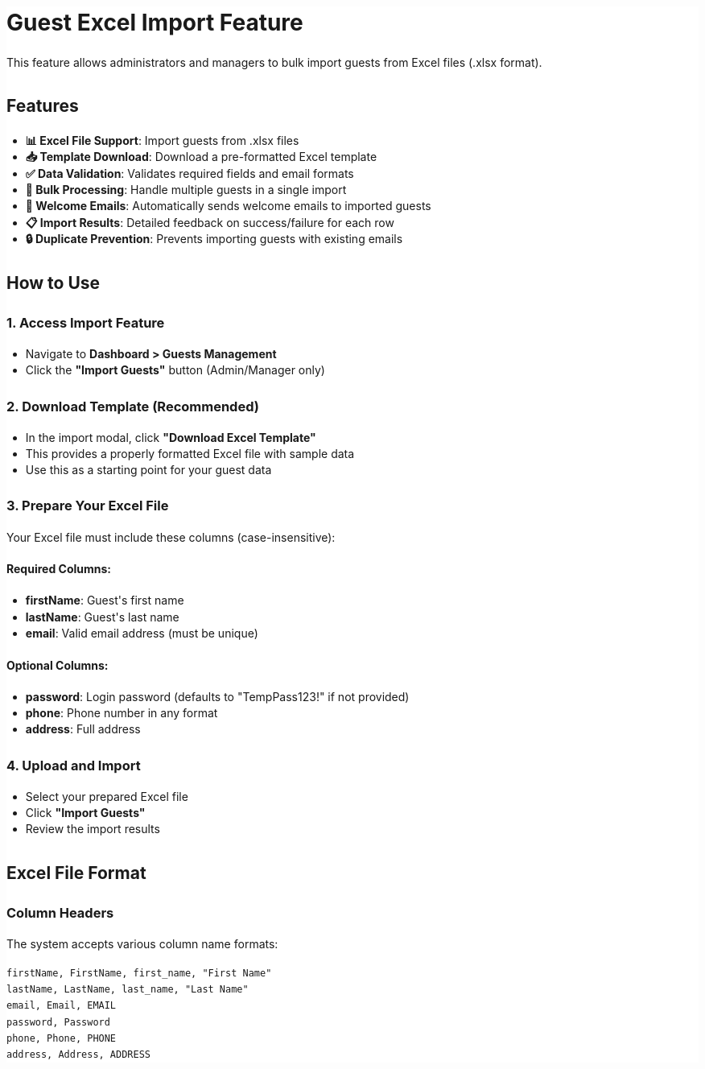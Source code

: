 # Guest Excel Import Feature

This feature allows administrators and managers to bulk import guests from Excel files (.xlsx format).

## Features

- **📊 Excel File Support**: Import guests from .xlsx files
- **📥 Template Download**: Download a pre-formatted Excel template
- **✅ Data Validation**: Validates required fields and email formats
- **🔄 Bulk Processing**: Handle multiple guests in a single import
- **📧 Welcome Emails**: Automatically sends welcome emails to imported guests
- **📋 Import Results**: Detailed feedback on success/failure for each row
- **🔒 Duplicate Prevention**: Prevents importing guests with existing emails

## How to Use

### 1. Access Import Feature
- Navigate to **Dashboard > Guests Management**
- Click the **"Import Guests"** button (Admin/Manager only)

### 2. Download Template (Recommended)
- In the import modal, click **"Download Excel Template"**
- This provides a properly formatted Excel file with sample data
- Use this as a starting point for your guest data

### 3. Prepare Your Excel File
Your Excel file must include these columns (case-insensitive):

#### Required Columns:
- **firstName**: Guest's first name
- **lastName**: Guest's last name  
- **email**: Valid email address (must be unique)

#### Optional Columns:
- **password**: Login password (defaults to "TempPass123!" if not provided)
- **phone**: Phone number in any format
- **address**: Full address

### 4. Upload and Import
- Select your prepared Excel file
- Click **"Import Guests"**
- Review the import results

## Excel File Format

### Column Headers
The system accepts various column name formats:
```
firstName, FirstName, first_name, "First Name"
lastName, LastName, last_name, "Last Name"  
email, Email, EMAIL
password, Password
phone, Phone, PHONE
address, Address, ADDRESS
```
